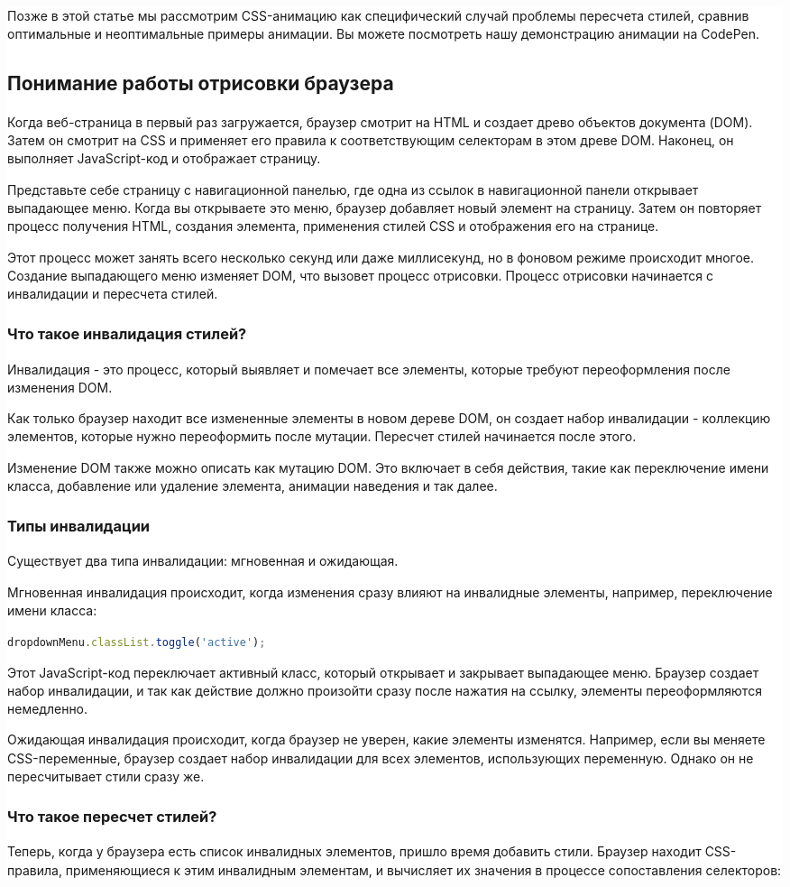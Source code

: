
Позже в этой статье мы рассмотрим CSS-анимацию как специфический случай проблемы пересчета стилей, сравнив оптимальные и неоптимальные примеры анимации. Вы можете посмотреть нашу демонстрацию анимации на CodePen.

<h2 class="wp-block-heading" id="понимание-работы-отрисовки-браузера">Понимание работы отрисовки браузера</h2>

Когда веб-страница в первый раз загружается, браузер смотрит на HTML и создает древо объектов документа (DOM). Затем он смотрит на CSS и применяет его правила к соответствующим селекторам в этом древе DOM. Наконец, он выполняет JavaScript-код и отображает страницу.

Представьте себе страницу с навигационной панелью, где одна из ссылок в навигационной панели открывает выпадающее меню. Когда вы открываете это меню, браузер добавляет новый элемент на страницу. Затем он повторяет процесс получения HTML, создания элемента, применения стилей CSS и отображения его на странице.

Этот процесс может занять всего несколько секунд или даже миллисекунд, но в фоновом режиме происходит многое. Создание выпадающего меню изменяет DOM, что вызовет процесс отрисовки. Процесс отрисовки начинается с инвалидации и пересчета стилей.


<h3 class="wp-block-heading" id="что-такое-инвалидация-стилей">Что такое инвалидация стилей?</h3>

Инвалидация - это процесс, который выявляет и помечает все элементы, которые требуют переоформления после изменения DOM.

Как только браузер находит все измененные элементы в новом дереве DOM, он создает набор инвалидации - коллекцию элементов, которые нужно переоформить после мутации. Пересчет стилей начинается после этого.

Изменение DOM также можно описать как мутацию DOM. Это включает в себя действия, такие как переключение имени класса, добавление или удаление элемента, анимации наведения и так далее.


<h3 class="wp-block-heading" id="типы-инвалидации">Типы инвалидации</h3>

Существует два типа инвалидации: мгновенная и ожидающая.

Мгновенная инвалидация происходит, когда изменения сразу влияют на инвалидные элементы, например, переключение имени класса:

```javascript
dropdownMenu.classList.toggle('active');
```

Этот JavaScript-код переключает активный класс, который открывает и закрывает выпадающее меню. Браузер создает набор инвалидации, и так как действие должно произойти сразу после нажатия на ссылку, элементы переоформляются немедленно.

Ожидающая инвалидация происходит, когда браузер не уверен, какие элементы изменятся. Например, если вы меняете CSS-переменные, браузер создает набор инвалидации для всех элементов, использующих переменную. Однако он не пересчитывает стили сразу же.


<h3 class="wp-block-heading" id="что-такое-пересчет-стилей">Что такое пересчет стилей?</h3>

Теперь, когда у браузера есть список инвалидных элементов, пришло время добавить стили. Браузер находит CSS-правила, применяющиеся к этим инвалидным элементам, и вычисляет их значения в процессе сопоставления селекторов:
